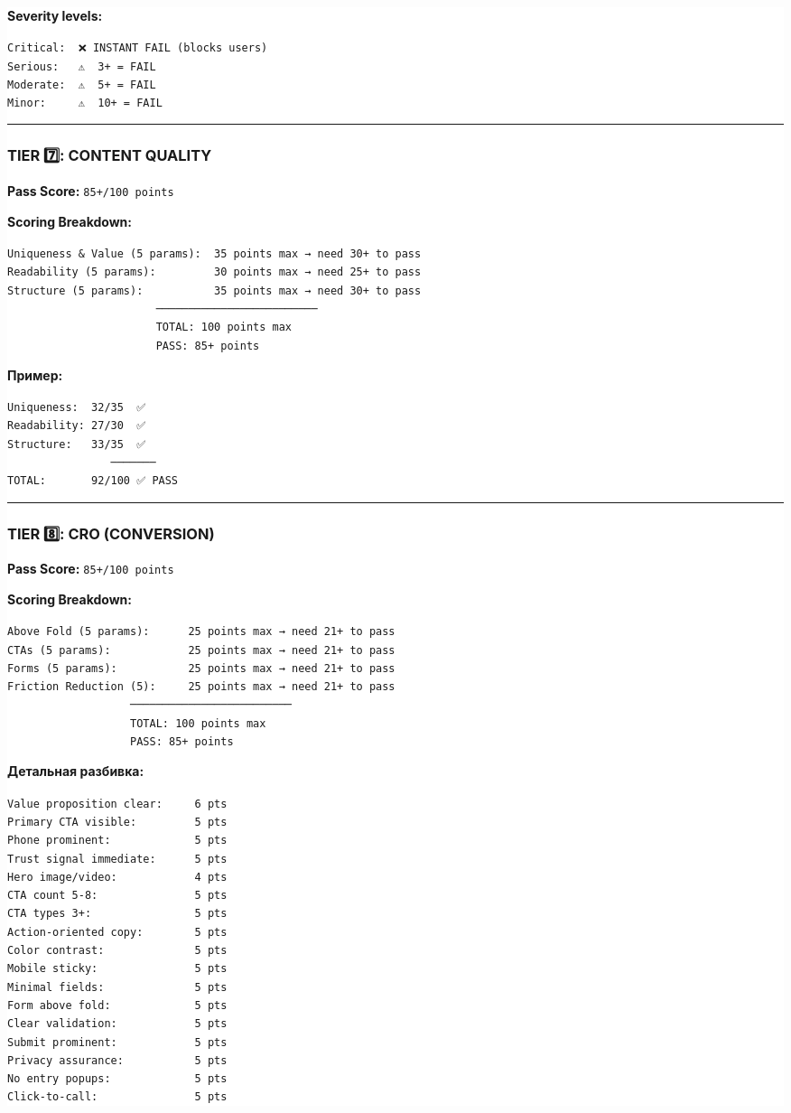 **Severity levels:**
```
Critical:  ❌ INSTANT FAIL (blocks users)
Serious:   ⚠️  3+ = FAIL
Moderate:  ⚠️  5+ = FAIL
Minor:     ⚠️  10+ = FAIL
```

---

### TIER 7️⃣: CONTENT QUALITY
**Pass Score:** `85+/100 points`

**Scoring Breakdown:**
```
Uniqueness & Value (5 params):  35 points max → need 30+ to pass
Readability (5 params):         30 points max → need 25+ to pass
Structure (5 params):           35 points max → need 30+ to pass
                       ─────────────────────────
                       TOTAL: 100 points max
                       PASS: 85+ points
```

**Пример:**
```
Uniqueness:  32/35  ✅
Readability: 27/30  ✅
Structure:   33/35  ✅
                ───────
TOTAL:       92/100 ✅ PASS
```

---

### TIER 8️⃣: CRO (CONVERSION)
**Pass Score:** `85+/100 points`

**Scoring Breakdown:**
```
Above Fold (5 params):      25 points max → need 21+ to pass
CTAs (5 params):            25 points max → need 21+ to pass
Forms (5 params):           25 points max → need 21+ to pass
Friction Reduction (5):     25 points max → need 21+ to pass
                   ─────────────────────────
                   TOTAL: 100 points max
                   PASS: 85+ points
```

**Детальная разбивка:**
```
Value proposition clear:     6 pts
Primary CTA visible:         5 pts
Phone prominent:             5 pts
Trust signal immediate:      5 pts
Hero image/video:            4 pts
CTA count 5-8:               5 pts
CTA types 3+:                5 pts
Action-oriented copy:        5 pts
Color contrast:              5 pts
Mobile sticky:               5 pts
Minimal fields:              5 pts
Form above fold:             5 pts
Clear validation:            5 pts
Submit prominent:            5 pts
Privacy assurance:           5 pts
No entry popups:             5 pts
Click-to-call:               5 pts
```